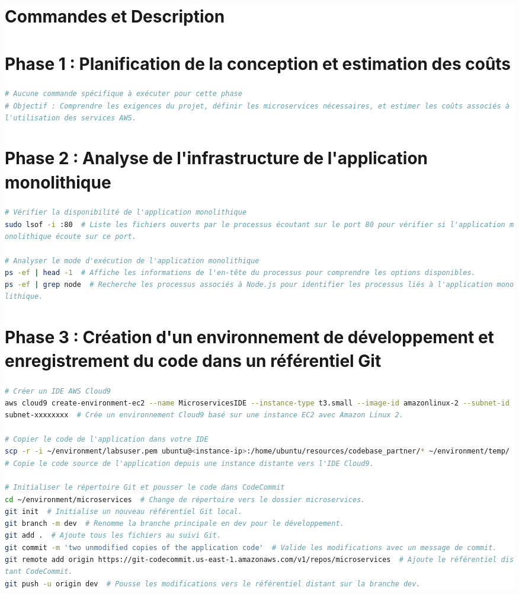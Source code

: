# Commandes et Description 

# Phase 1 : Planification de la conception et estimation des coûts
```yaml
# Aucune commande spécifique à exécuter pour cette phase
# Objectif : Comprendre les exigences du projet, définir les microservices nécessaires, et estimer les coûts associés à l'utilisation des services AWS.
```

# Phase 2 : Analyse de l'infrastructure de l'application monolithique
```bash
# Vérifier la disponibilité de l'application monolithique
sudo lsof -i :80  # Liste les fichiers ouverts par le processus écoutant sur le port 80 pour vérifier si l'application monolithique écoute sur ce port.

# Analyser le mode d'exécution de l'application monolithique
ps -ef | head -1  # Affiche les informations de l'en-tête du processus pour comprendre les options disponibles.
ps -ef | grep node  # Recherche les processus associés à Node.js pour identifier les processus liés à l'application monolithique.
```

# Phase 3 : Création d'un environnement de développement et enregistrement du code dans un référentiel Git
```bash
# Créer un IDE AWS Cloud9
aws cloud9 create-environment-ec2 --name MicroservicesIDE --instance-type t3.small --image-id amazonlinux-2 --subnet-id subnet-xxxxxxxx  # Crée un environnement Cloud9 basé sur une instance EC2 avec Amazon Linux 2.

# Copier le code de l'application dans votre IDE
scp -r -i ~/environment/labsuser.pem ubuntu@<instance-ip>:/home/ubuntu/resources/codebase_partner/* ~/environment/temp/  # Copie le code source de l'application depuis une instance distante vers l'IDE Cloud9.

# Initialiser le répertoire Git et pousser le code dans CodeCommit
cd ~/environment/microservices  # Change de répertoire vers le dossier microservices.
git init  # Initialise un nouveau référentiel Git local.
git branch -m dev  # Renomme la branche principale en dev pour le développement.
git add .  # Ajoute tous les fichiers au suivi Git.
git commit -m 'two unmodified copies of the application code'  # Valide les modifications avec un message de commit.
git remote add origin https://git-codecommit.us-east-1.amazonaws.com/v1/repos/microservices  # Ajoute le référentiel distant CodeCommit.
git push -u origin dev  # Pousse les modifications vers le référentiel distant sur la branche dev.
```
